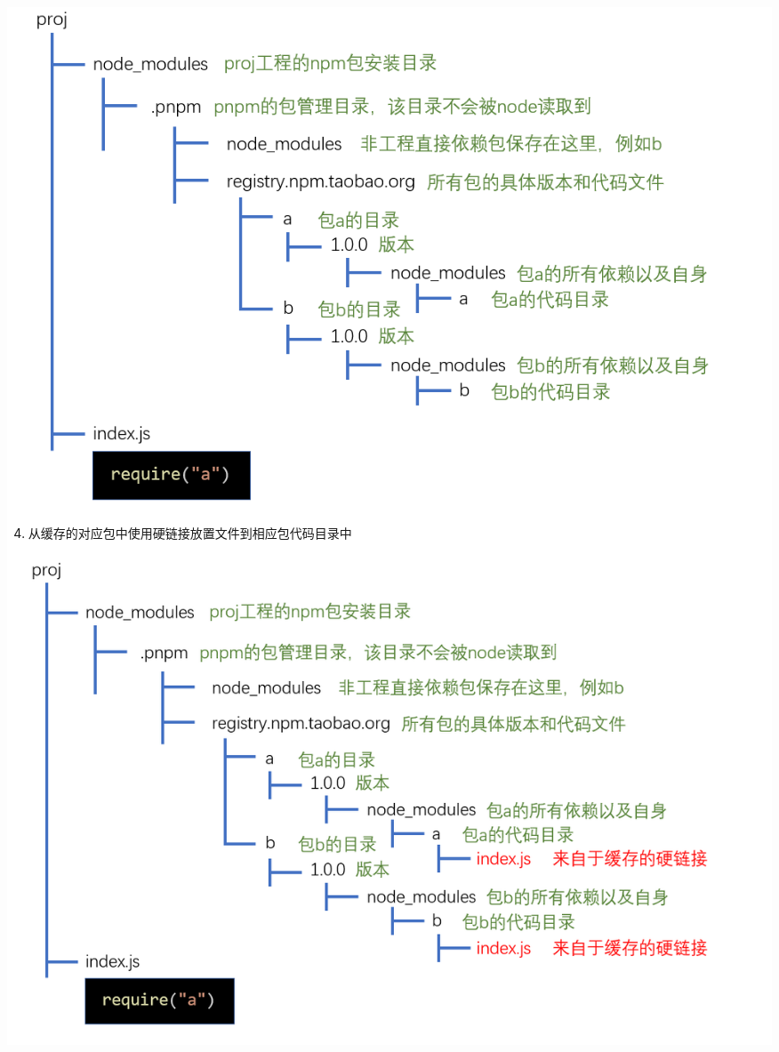![](assets/2019-12-31-18-09-53.png)

4. 从缓存的对应包中使用硬链接放置文件到相应包代码目录中

![](assets/2019-12-31-18-14-31.png)
